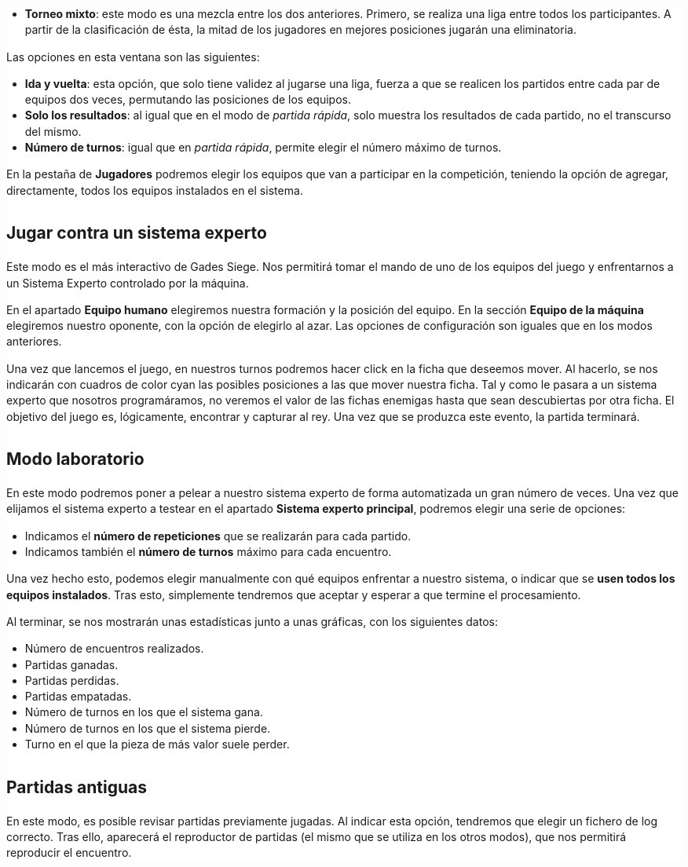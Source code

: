   * **Torneo mixto**: este modo es una mezcla entre los dos anteriores. Primero, se realiza una liga entre todos los participantes. A partir de la clasificación de ésta, la mitad de los jugadores en mejores posiciones jugarán una eliminatoria.

Las opciones en esta ventana son las siguientes:
  * **Ida y vuelta**: esta opción, que solo tiene validez al jugarse una liga, fuerza a que se realicen los partidos entre cada par de equipos dos veces, permutando las posiciones de los equipos.
  * **Solo los resultados**: al igual que en el modo de _partida rápida_, solo muestra los resultados de cada partido, no el transcurso del mismo.
  * **Número de turnos**: igual que en _partida rápida_, permite elegir el número máximo de turnos.

En la pestaña de **Jugadores** podremos elegir los equipos que van a participar en la competición, teniendo la opción de agregar, directamente, todos los equipos instalados en el sistema.

## Jugar contra un sistema experto ##
Este modo es el más interactivo de Gades Siege. Nos permitirá tomar el mando de uno de los equipos del juego y enfrentarnos a un Sistema Experto controlado por la máquina.

En el apartado **Equipo humano** elegiremos nuestra formación y la posición del equipo. En la sección **Equipo de la máquina** elegiremos nuestro oponente, con la opción de elegirlo al azar. Las opciones de configuración son iguales que en los modos anteriores.

Una vez que lancemos el juego, en nuestros turnos podremos hacer click en la ficha que deseemos mover. Al hacerlo, se nos indicarán con cuadros de color cyan las posibles posiciones a las que mover nuestra ficha. Tal y como le pasara a un sistema experto que nosotros programáramos, no veremos el valor de las fichas enemigas hasta que sean descubiertas por otra ficha. El objetivo del juego es, lógicamente, encontrar y capturar al rey. Una vez que se produzca este evento, la partida terminará.

## Modo laboratorio ##

En este modo podremos poner a pelear a nuestro sistema experto de forma automatizada un gran número de veces. Una vez que elijamos el sistema experto a testear en el apartado **Sistema experto principal**, podremos elegir una serie de opciones:
  * Indicamos el **número de repeticiones** que se realizarán para cada partido.
  * Indicamos también el **número de turnos** máximo para cada encuentro.

Una vez hecho esto, podemos elegir manualmente con qué equipos enfrentar a nuestro sistema, o indicar que se **usen todos los equipos instalados**. Tras esto, simplemente tendremos que aceptar y esperar a que termine el procesamiento.

Al terminar, se nos mostrarán unas estadísticas junto a unas gráficas, con los siguientes datos:
  * Número de encuentros realizados.
  * Partidas ganadas.
  * Partidas perdidas.
  * Partidas empatadas.
  * Número de turnos en los que el sistema gana.
  * Número de turnos en los que el sistema pierde.
  * Turno en el que la pieza de más valor suele perder.

## Partidas antiguas ##
En este modo, es posible revisar partidas previamente jugadas. Al indicar esta opción, tendremos que elegir un fichero de log correcto. Tras ello, aparecerá el reproductor de partidas (el mismo que se utiliza en los otros modos), que nos permitirá reproducir el encuentro.
